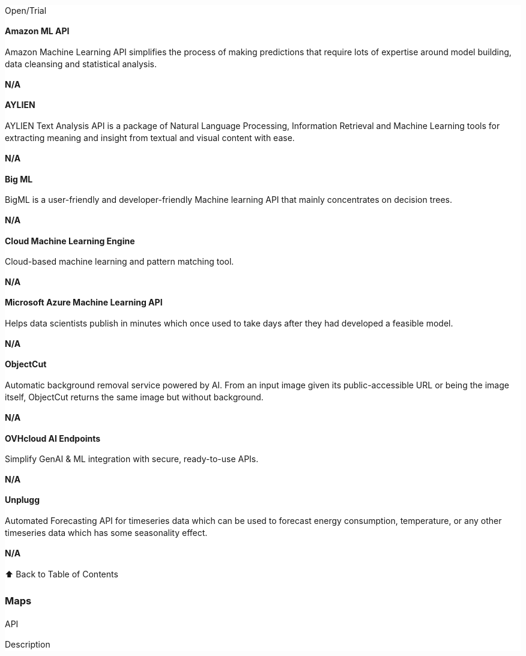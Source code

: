 Open/Trial

**Amazon ML API**

Amazon Machine Learning API simplifies the process of making predictions that require lots of expertise around model building, data cleansing and statistical analysis.

**N/A**

**AYLIEN**

AYLIEN Text Analysis API is a package of Natural Language Processing, Information Retrieval and Machine Learning tools for extracting meaning and insight from textual and visual content with ease.

**N/A**

**Big ML**

BigML is a user-friendly and developer-friendly Machine learning API that mainly concentrates on decision trees.

**N/A**

**Cloud Machine Learning Engine**

Cloud-based machine learning and pattern matching tool.

**N/A**

**Microsoft Azure Machine Learning API**

Helps data scientists publish in minutes which once used to take days after they had developed a feasible model.

**N/A**

**ObjectCut**

Automatic background removal service powered by AI. From an input image given its public-accessible URL or being the image itself, ObjectCut returns the same image but without background.

**N/A**

**OVHcloud AI Endpoints**

Simplify GenAI & ML integration with secure, ready-to-use APIs.

**N/A**

**Unplugg**

Automated Forecasting API for timeseries data which can be used to forecast energy consumption, temperature, or any other timeseries data which has some seasonality effect.

**N/A**

⬆ Back to Table of Contents

### Maps

API

Description

